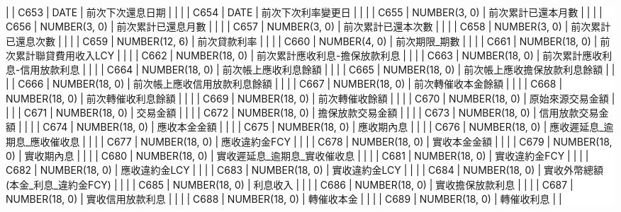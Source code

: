 |     | C653        | DATE              | 前次下次還息日期                  |    |
|     | C654        | DATE              | 前次下次利率變更日                 |    |
|     | C655        | NUMBER(3, 0)       | 前次累計已還本月數                 |    |
|     | C656        | NUMBER(3, 0)       | 前次累計已還息月數                 |    |
|     | C657        | NUMBER(3, 0)       | 前次累計已還本次數                 |    |
|     | C658        | NUMBER(3, 0)       | 前次累計已還息次數                 |    |
|     | C659        | NUMBER(12, 6)      | 前次貸款利率                    |    |
|     | C660        | NUMBER(4, 0)       | 前次期限_期數                   |    |
|     | C661        | NUMBER(18, 0)      | 前次累計聯貸費用收入LCY             |    |
|     | C662        | NUMBER(18, 0)      | 前次累計應收利息-擔保放款利息           |    |
|     | C663        | NUMBER(18, 0)      | 前次累計應收利息-信用放款利息           |    |
|     | C664        | NUMBER(18, 0)      | 前次帳上應收利息餘額                |    |
|     | C665        | NUMBER(18, 0)      | 前次帳上應收擔保放款利息餘額            |    |
|     | C666        | NUMBER(18, 0)      | 前次帳上應收信用放款利息餘額            |    |
|     | C667        | NUMBER(18, 0)      | 前次轉催收本金餘額                 |    |
|     | C668        | NUMBER(18, 0)      | 前次轉催收利息餘額                 |    |
|     | C669        | NUMBER(18, 0)      | 前次轉催收餘額                   |    |
|     | C670        | NUMBER(18, 0)      | 原始來源交易金額                  |    |
|     | C671        | NUMBER(18, 0)      | 交易金額                      |    |
|     | C672        | NUMBER(18, 0)      | 擔保放款交易金額                  |    |
|     | C673        | NUMBER(18, 0)      | 信用放款交易金額                  |    |
|     | C674        | NUMBER(18, 0)      | 應收本金金額                    |    |
|     | C675        | NUMBER(18, 0)      | 應收期內息                     |    |
|     | C676        | NUMBER(18, 0)      | 應收遲延息_逾期息_應收催收息           |    |
|     | C677        | NUMBER(18, 0)      | 應收違約金FCY                  |    |
|     | C678        | NUMBER(18, 0)      | 實收本金金額                    |    |
|     | C679        | NUMBER(18, 0)      | 實收期內息                     |    |
|     | C680        | NUMBER(18, 0)      | 實收遲延息_逾期息_實收催收息           |    |
|     | C681        | NUMBER(18, 0)      | 實收違約金FCY                  |    |
|     | C682        | NUMBER(18, 0)      | 應收違約金LCY                  |    |
|     | C683        | NUMBER(18, 0)      | 實收違約金LCY                  |    |
|     | C684        | NUMBER(18, 0)      | 實收外幣總額(本金_利息_違約金FCY)      |    |
|     | C685        | NUMBER(18, 0)      | 利息收入                      |    |
|     | C686        | NUMBER(18, 0)      | 實收擔保放款利息                  |    |
|     | C687        | NUMBER(18, 0)      | 實收信用放款利息                  |    |
|     | C688        | NUMBER(18, 0)      | 轉催收本金                     |    |
|     | C689        | NUMBER(18, 0)      | 轉催收利息                     |    |